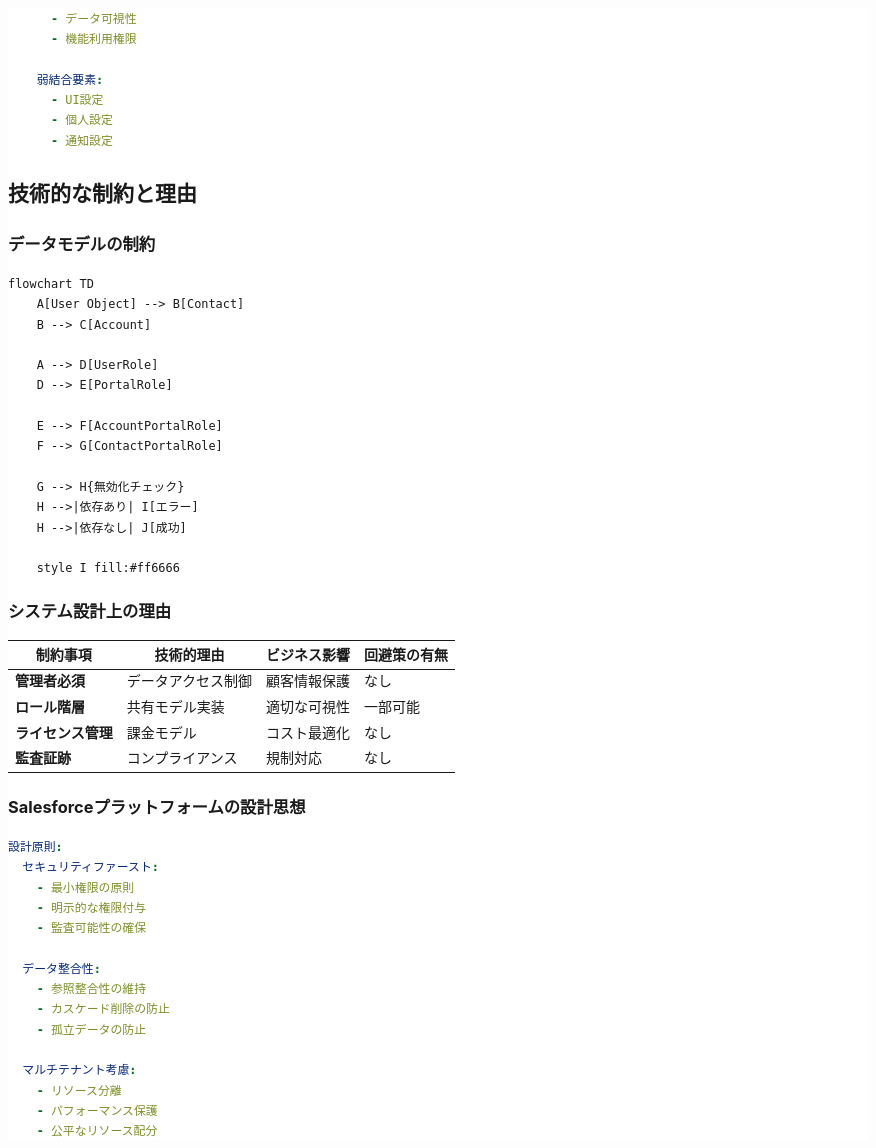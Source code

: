 ```yaml
      - データ可視性
      - 機能利用権限

    弱結合要素:
      - UI設定
      - 個人設定
      - 通知設定
```

## 技術的な制約と理由

### データモデルの制約

```mermaid
flowchart TD
    A[User Object] --> B[Contact]
    B --> C[Account]

    A --> D[UserRole]
    D --> E[PortalRole]

    E --> F[AccountPortalRole]
    F --> G[ContactPortalRole]

    G --> H{無効化チェック}
    H -->|依存あり| I[エラー]
    H -->|依存なし| J[成功]

    style I fill:#ff6666
```

### システム設計上の理由

| 制約事項 | 技術的理由 | ビジネス影響 | 回避策の有無 |
|----------|------------|--------------|---------------|
| **管理者必須** | データアクセス制御 | 顧客情報保護 | なし |
| **ロール階層** | 共有モデル実装 | 適切な可視性 | 一部可能 |
| **ライセンス管理** | 課金モデル | コスト最適化 | なし |
| **監査証跡** | コンプライアンス | 規制対応 | なし |

### Salesforceプラットフォームの設計思想

```yaml
設計原則:
  セキュリティファースト:
    - 最小権限の原則
    - 明示的な権限付与
    - 監査可能性の確保

  データ整合性:
    - 参照整合性の維持
    - カスケード削除の防止
    - 孤立データの防止

  マルチテナント考慮:
    - リソース分離
    - パフォーマンス保護
    - 公平なリソース配分
```
